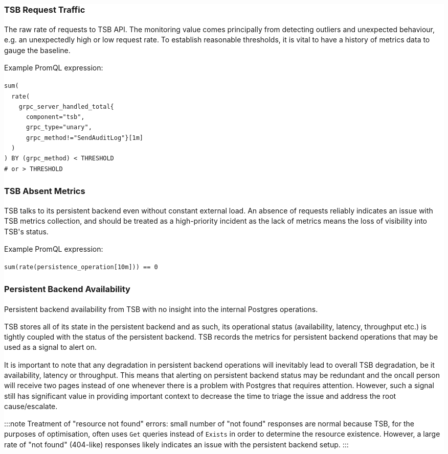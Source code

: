 ### TSB Request Traffic

The raw rate of requests to TSB API. The monitoring value comes principally from
detecting outliers and unexpected behaviour, e.g. an unexpectedly high or low
request rate. To establish reasonable thresholds, it is vital to have a history
of metrics data to gauge the baseline.

Example PromQL expression:

```
sum(
  rate(
    grpc_server_handled_total{
      component="tsb",
      grpc_type="unary",
      grpc_method!="SendAuditLog"}[1m]
  )
) BY (grpc_method) < THRESHOLD
# or > THRESHOLD
```

### TSB Absent Metrics

TSB talks to its persistent backend even without constant external load. An
absence of requests reliably indicates an issue with TSB metrics collection, and
should be treated as a high-priority incident as the lack of metrics means the
loss of visibility into TSB's status.

Example PromQL expression:

```
sum(rate(persistence_operation[10m])) == 0
```

### Persistent Backend Availability

Persistent backend availability from TSB with no insight into the internal
Postgres operations.

TSB stores all of its state in the persistent backend and as such, its
operational status (availability, latency, throughput etc.) is tightly coupled
with the status of the persistent backend. TSB records the metrics for
persistent backend operations that may be used as a signal to alert on.

It is important to note that any degradation in persistent backend operations
will inevitably lead to overall TSB degradation, be it availability, latency or
throughput. This means that alerting on persistent backend status may be
redundant and the oncall person will receive two pages instead of one whenever
there is a problem with Postgres that requires attention. However, such a signal
still has significant value in providing important context to decrease the time
to triage the issue and address the root cause/escalate.

:::note
Treatment of "resource not found" errors: small number of "not found" responses
are normal because TSB, for the purposes of optimisation, often uses `Get`
queries instead of `Exists` in order to determine the resource existence.
However, a large rate of "not found" (404-like) responses likely indicates an
issue with the persistent backend setup.
:::

